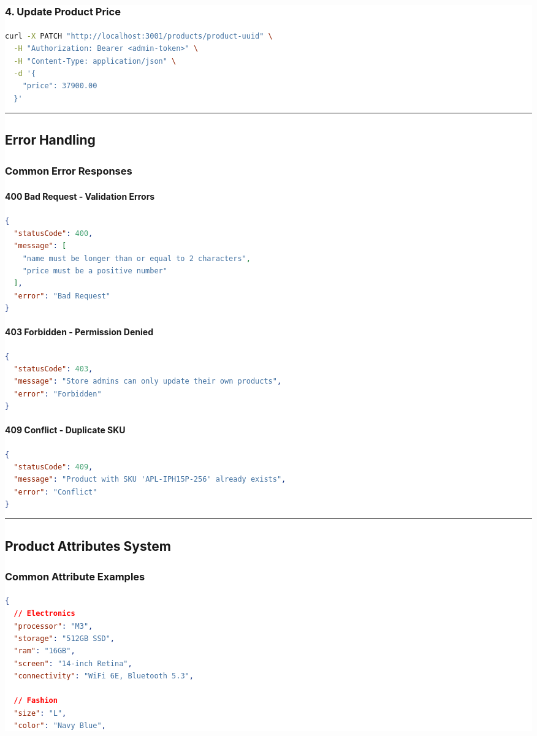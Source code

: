 ### 4. Update Product Price
```bash
curl -X PATCH "http://localhost:3001/products/product-uuid" \
  -H "Authorization: Bearer <admin-token>" \
  -H "Content-Type: application/json" \
  -d '{
    "price": 37900.00
  }'
```

---

## Error Handling

### Common Error Responses

#### 400 Bad Request - Validation Errors
```json
{
  "statusCode": 400,
  "message": [
    "name must be longer than or equal to 2 characters",
    "price must be a positive number"
  ],
  "error": "Bad Request"
}
```

#### 403 Forbidden - Permission Denied
```json
{
  "statusCode": 403,
  "message": "Store admins can only update their own products",
  "error": "Forbidden"
}
```

#### 409 Conflict - Duplicate SKU
```json
{
  "statusCode": 409,
  "message": "Product with SKU 'APL-IPH15P-256' already exists",
  "error": "Conflict"
}
```

---

## Product Attributes System

### Common Attribute Examples
```json
{
  // Electronics
  "processor": "M3",
  "storage": "512GB SSD",
  "ram": "16GB",
  "screen": "14-inch Retina",
  "connectivity": "WiFi 6E, Bluetooth 5.3",
  
  // Fashion
  "size": "L",
  "color": "Navy Blue",
```